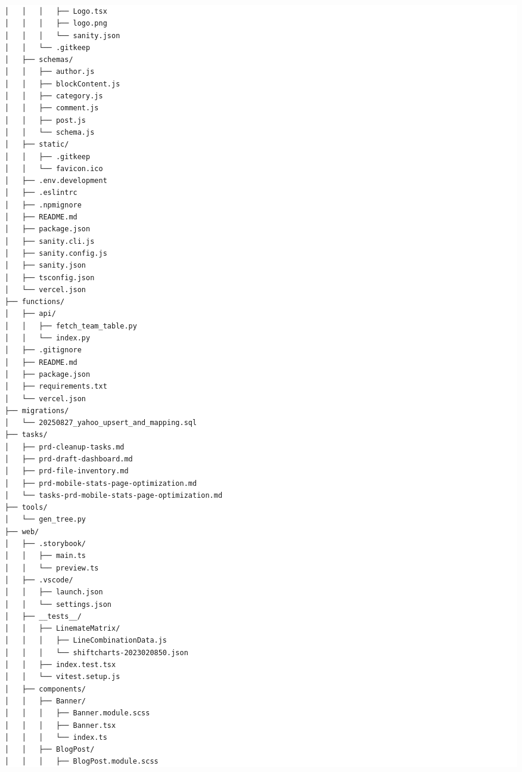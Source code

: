 ```text
│   │   │   ├── Logo.tsx
│   │   │   ├── logo.png
│   │   │   └── sanity.json
│   │   └── .gitkeep
│   ├── schemas/
│   │   ├── author.js
│   │   ├── blockContent.js
│   │   ├── category.js
│   │   ├── comment.js
│   │   ├── post.js
│   │   └── schema.js
│   ├── static/
│   │   ├── .gitkeep
│   │   └── favicon.ico
│   ├── .env.development
│   ├── .eslintrc
│   ├── .npmignore
│   ├── README.md
│   ├── package.json
│   ├── sanity.cli.js
│   ├── sanity.config.js
│   ├── sanity.json
│   ├── tsconfig.json
│   └── vercel.json
├── functions/
│   ├── api/
│   │   ├── fetch_team_table.py
│   │   └── index.py
│   ├── .gitignore
│   ├── README.md
│   ├── package.json
│   ├── requirements.txt
│   └── vercel.json
├── migrations/
│   └── 20250827_yahoo_upsert_and_mapping.sql
├── tasks/
│   ├── prd-cleanup-tasks.md
│   ├── prd-draft-dashboard.md
│   ├── prd-file-inventory.md
│   ├── prd-mobile-stats-page-optimization.md
│   └── tasks-prd-mobile-stats-page-optimization.md
├── tools/
│   └── gen_tree.py
├── web/
│   ├── .storybook/
│   │   ├── main.ts
│   │   └── preview.ts
│   ├── .vscode/
│   │   ├── launch.json
│   │   └── settings.json
│   ├── __tests__/
│   │   ├── LinemateMatrix/
│   │   │   ├── LineCombinationData.js
│   │   │   └── shiftcharts-2023020850.json
│   │   ├── index.test.tsx
│   │   └── vitest.setup.js
│   ├── components/
│   │   ├── Banner/
│   │   │   ├── Banner.module.scss
│   │   │   ├── Banner.tsx
│   │   │   └── index.ts
│   │   ├── BlogPost/
│   │   │   ├── BlogPost.module.scss
```